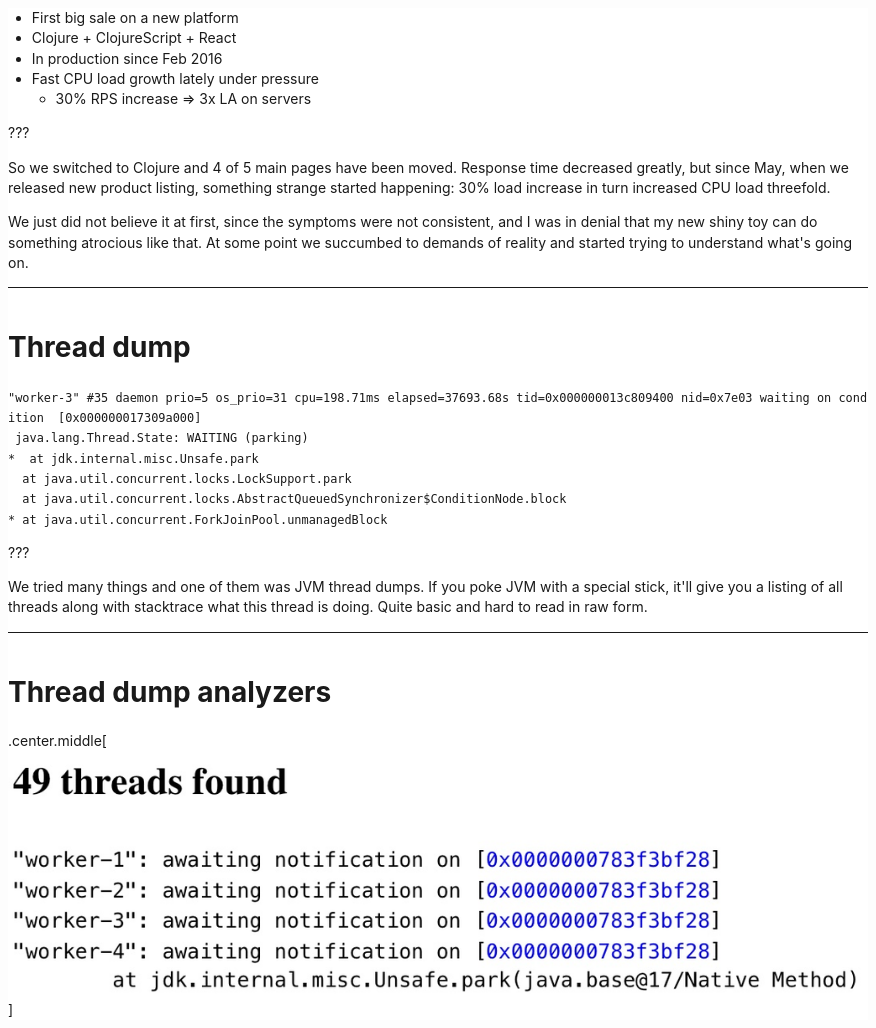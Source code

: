 * First big sale on a new platform
* Clojure + ClojureScript + React
* In production since Feb 2016
* Fast CPU load growth lately under pressure
  * 30% RPS increase => 3x LA on servers

???

So we switched to Clojure and 4 of 5 main pages have been moved. Response time
decreased greatly, but since May, when we released new product listing,
something strange started happening: 30% load increase in turn increased CPU
load threefold.

We just did not believe it at first, since the symptoms were not consistent, and
I was in denial that my new shiny toy can do something atrocious like that. At
some point we succumbed to demands of reality and started trying to understand
what's going on.

---

# Thread dump

```
"worker-3" #35 daemon prio=5 os_prio=31 cpu=198.71ms elapsed=37693.68s tid=0x000000013c809400 nid=0x7e03 waiting on condition  [0x000000017309a000]
 java.lang.Thread.State: WAITING (parking)
*  at jdk.internal.misc.Unsafe.park
  at java.util.concurrent.locks.LockSupport.park
  at java.util.concurrent.locks.AbstractQueuedSynchronizer$ConditionNode.block
* at java.util.concurrent.ForkJoinPool.unmanagedBlock
```


???

We tried many things and one of them was JVM thread dumps. If you poke JVM with
a special stick, it'll give you a listing of all threads along with stacktrace
what this thread is doing. Quite basic and hard to read in raw form.

---

# Thread dump analyzers

.center.middle[<img src="img/dump-analyze-example.jpg" style="width: 100%"/>]
